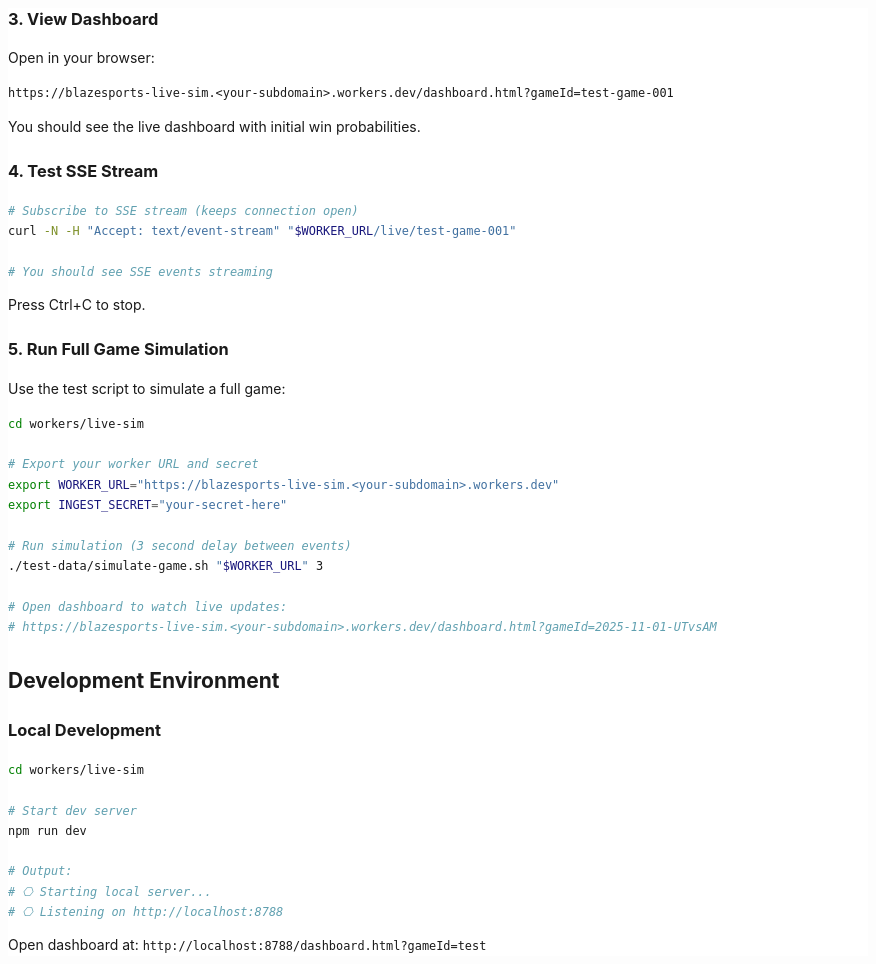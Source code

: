 ### 3. View Dashboard

Open in your browser:
```
https://blazesports-live-sim.<your-subdomain>.workers.dev/dashboard.html?gameId=test-game-001
```

You should see the live dashboard with initial win probabilities.

### 4. Test SSE Stream

```bash
# Subscribe to SSE stream (keeps connection open)
curl -N -H "Accept: text/event-stream" "$WORKER_URL/live/test-game-001"

# You should see SSE events streaming
```

Press Ctrl+C to stop.

### 5. Run Full Game Simulation

Use the test script to simulate a full game:

```bash
cd workers/live-sim

# Export your worker URL and secret
export WORKER_URL="https://blazesports-live-sim.<your-subdomain>.workers.dev"
export INGEST_SECRET="your-secret-here"

# Run simulation (3 second delay between events)
./test-data/simulate-game.sh "$WORKER_URL" 3

# Open dashboard to watch live updates:
# https://blazesports-live-sim.<your-subdomain>.workers.dev/dashboard.html?gameId=2025-11-01-UTvsAM
```

## Development Environment

### Local Development

```bash
cd workers/live-sim

# Start dev server
npm run dev

# Output:
# ⎔ Starting local server...
# ⎔ Listening on http://localhost:8788
```

Open dashboard at: `http://localhost:8788/dashboard.html?gameId=test`
